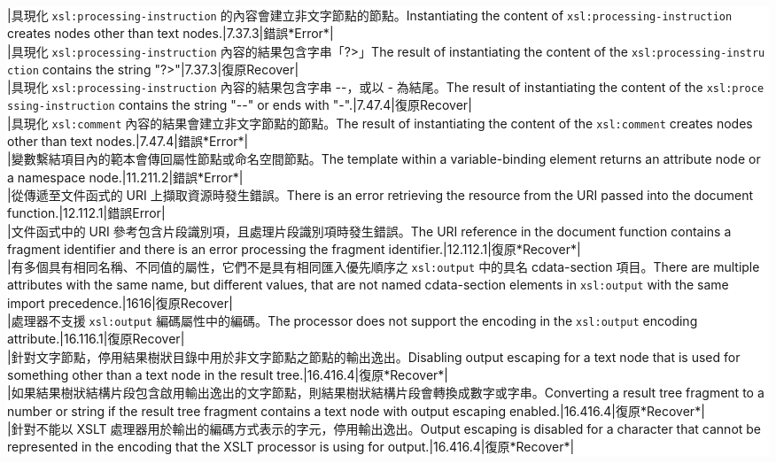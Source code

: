 |<span data-ttu-id="ded99-147">具現化 `xsl:processing-instruction` 的內容會建立非文字節點的節點。</span><span class="sxs-lookup"><span data-stu-id="ded99-147">Instantiating the content of `xsl:processing-instruction` creates nodes other than text nodes.</span></span>|<span data-ttu-id="ded99-148">7.3</span><span class="sxs-lookup"><span data-stu-id="ded99-148">7.3</span></span>|<span data-ttu-id="ded99-149">錯誤\*</span><span class="sxs-lookup"><span data-stu-id="ded99-149">Error\*</span></span>|  
|<span data-ttu-id="ded99-150">具現化 `xsl:processing-instruction` 內容的結果包含字串「?>」</span><span class="sxs-lookup"><span data-stu-id="ded99-150">The result of instantiating the content of the `xsl:processing-instruction` contains the string "?>"</span></span>|<span data-ttu-id="ded99-151">7.3</span><span class="sxs-lookup"><span data-stu-id="ded99-151">7.3</span></span>|<span data-ttu-id="ded99-152">復原</span><span class="sxs-lookup"><span data-stu-id="ded99-152">Recover</span></span>|  
|<span data-ttu-id="ded99-153">具現化 `xsl:processing-instruction` 內容的結果包含字串 --，或以 - 為結尾。</span><span class="sxs-lookup"><span data-stu-id="ded99-153">The result of instantiating the content of the `xsl:processing-instruction` contains the string "--" or ends with "-".</span></span>|<span data-ttu-id="ded99-154">7.4</span><span class="sxs-lookup"><span data-stu-id="ded99-154">7.4</span></span>|<span data-ttu-id="ded99-155">復原</span><span class="sxs-lookup"><span data-stu-id="ded99-155">Recover</span></span>|  
|<span data-ttu-id="ded99-156">具現化 `xsl:comment` 內容的結果會建立非文字節點的節點。</span><span class="sxs-lookup"><span data-stu-id="ded99-156">The result of instantiating the content of the `xsl:comment` creates nodes other than text nodes.</span></span>|<span data-ttu-id="ded99-157">7.4</span><span class="sxs-lookup"><span data-stu-id="ded99-157">7.4</span></span>|<span data-ttu-id="ded99-158">錯誤\*</span><span class="sxs-lookup"><span data-stu-id="ded99-158">Error\*</span></span>|  
|<span data-ttu-id="ded99-159">變數繫結項目內的範本會傳回屬性節點或命名空間節點。</span><span class="sxs-lookup"><span data-stu-id="ded99-159">The template within a variable-binding element returns an attribute node or a namespace node.</span></span>|<span data-ttu-id="ded99-160">11.2</span><span class="sxs-lookup"><span data-stu-id="ded99-160">11.2</span></span>|<span data-ttu-id="ded99-161">錯誤\*</span><span class="sxs-lookup"><span data-stu-id="ded99-161">Error\*</span></span>|  
|<span data-ttu-id="ded99-162">從傳遞至文件函式的 URI 上擷取資源時發生錯誤。</span><span class="sxs-lookup"><span data-stu-id="ded99-162">There is an error retrieving the resource from the URI passed into the document function.</span></span>|<span data-ttu-id="ded99-163">12.1</span><span class="sxs-lookup"><span data-stu-id="ded99-163">12.1</span></span>|<span data-ttu-id="ded99-164">錯誤</span><span class="sxs-lookup"><span data-stu-id="ded99-164">Error</span></span>|  
|<span data-ttu-id="ded99-165">文件函式中的 URI 參考包含片段識別項，且處理片段識別項時發生錯誤。</span><span class="sxs-lookup"><span data-stu-id="ded99-165">The URI reference in the document function contains a fragment identifier and there is an error processing the fragment identifier.</span></span>|<span data-ttu-id="ded99-166">12.1</span><span class="sxs-lookup"><span data-stu-id="ded99-166">12.1</span></span>|<span data-ttu-id="ded99-167">復原\*</span><span class="sxs-lookup"><span data-stu-id="ded99-167">Recover\*</span></span>|  
|<span data-ttu-id="ded99-168">有多個具有相同名稱、不同值的屬性，它們不是具有相同匯入優先順序之 `xsl:output` 中的具名 cdata-section 項目。</span><span class="sxs-lookup"><span data-stu-id="ded99-168">There are multiple attributes with the same name, but different values, that are not named cdata-section elements in `xsl:output` with the same import precedence.</span></span>|<span data-ttu-id="ded99-169">16</span><span class="sxs-lookup"><span data-stu-id="ded99-169">16</span></span>|<span data-ttu-id="ded99-170">復原</span><span class="sxs-lookup"><span data-stu-id="ded99-170">Recover</span></span>|  
|<span data-ttu-id="ded99-171">處理器不支援 `xsl:output` 編碼屬性中的編碼。</span><span class="sxs-lookup"><span data-stu-id="ded99-171">The processor does not support the encoding in the `xsl:output` encoding attribute.</span></span>|<span data-ttu-id="ded99-172">16.1</span><span class="sxs-lookup"><span data-stu-id="ded99-172">16.1</span></span>|<span data-ttu-id="ded99-173">復原</span><span class="sxs-lookup"><span data-stu-id="ded99-173">Recover</span></span>|  
|<span data-ttu-id="ded99-174">針對文字節點，停用結果樹狀目錄中用於非文字節點之節點的輸出逸出。</span><span class="sxs-lookup"><span data-stu-id="ded99-174">Disabling output escaping for a text node that is used for something other than a text node in the result tree.</span></span>|<span data-ttu-id="ded99-175">16.4</span><span class="sxs-lookup"><span data-stu-id="ded99-175">16.4</span></span>|<span data-ttu-id="ded99-176">復原\*</span><span class="sxs-lookup"><span data-stu-id="ded99-176">Recover\*</span></span>|  
|<span data-ttu-id="ded99-177">如果結果樹狀結構片段包含啟用輸出逸出的文字節點，則結果樹狀結構片段會轉換成數字或字串。</span><span class="sxs-lookup"><span data-stu-id="ded99-177">Converting a result tree fragment to a number or string if the result tree fragment contains a text node with output escaping enabled.</span></span>|<span data-ttu-id="ded99-178">16.4</span><span class="sxs-lookup"><span data-stu-id="ded99-178">16.4</span></span>|<span data-ttu-id="ded99-179">復原\*</span><span class="sxs-lookup"><span data-stu-id="ded99-179">Recover\*</span></span>|  
|<span data-ttu-id="ded99-180">針對不能以 XSLT 處理器用於輸出的編碼方式表示的字元，停用輸出逸出。</span><span class="sxs-lookup"><span data-stu-id="ded99-180">Output escaping is disabled for a character that cannot be represented in the encoding that the XSLT processor is using for output.</span></span>|<span data-ttu-id="ded99-181">16.4</span><span class="sxs-lookup"><span data-stu-id="ded99-181">16.4</span></span>|<span data-ttu-id="ded99-182">復原\*</span><span class="sxs-lookup"><span data-stu-id="ded99-182">Recover\*</span></span>|  